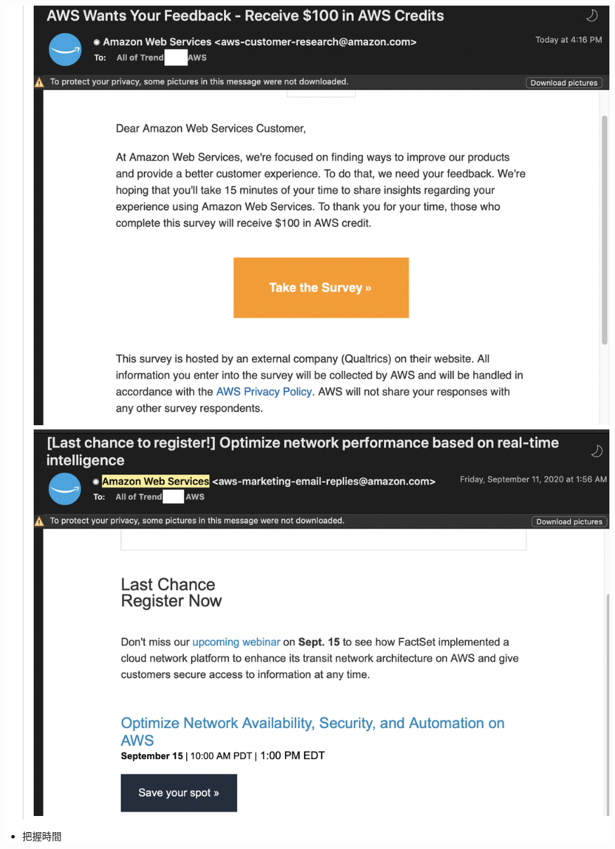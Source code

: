 > ![](https://github.com/littlenine/DataDriven/blob/6b4def5c487d97f0aa40db1c17db7d520b7c18dc/Be%20clear%20in%20your%20subject.png)
> ![](https://github.com/littlenine/DataDriven/blob/8e6fa179eee1b04461e6577087bc58e09497825c/Be%20clear%20in%20your%20subject_4.png)
- 把握時間